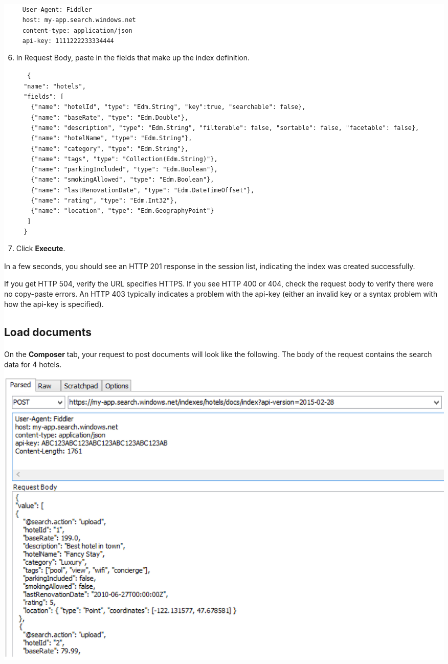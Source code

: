          User-Agent: Fiddler
         host: my-app.search.windows.net
         content-type: application/json
         api-key: 1111222233334444
6. In Request Body, paste in the fields that make up the index definition.
   
          {
         "name": "hotels",  
         "fields": [
           {"name": "hotelId", "type": "Edm.String", "key":true, "searchable": false},
           {"name": "baseRate", "type": "Edm.Double"},
           {"name": "description", "type": "Edm.String", "filterable": false, "sortable": false, "facetable": false},
           {"name": "hotelName", "type": "Edm.String"},
           {"name": "category", "type": "Edm.String"},
           {"name": "tags", "type": "Collection(Edm.String)"},
           {"name": "parkingIncluded", "type": "Edm.Boolean"},
           {"name": "smokingAllowed", "type": "Edm.Boolean"},
           {"name": "lastRenovationDate", "type": "Edm.DateTimeOffset"},
           {"name": "rating", "type": "Edm.Int32"},
           {"name": "location", "type": "Edm.GeographyPoint"}
          ]
         }
7. Click **Execute**.

In a few seconds, you should see an HTTP 201 response in the session list, indicating the index was created successfully.

If you get HTTP 504, verify the URL specifies HTTPS. If you see HTTP 400 or 404, check the request body to verify there were no copy-paste errors. An HTTP 403 typically indicates a problem with the api-key (either an invalid key or a syntax problem with how the api-key is specified).

## Load documents
On the **Composer** tab, your request to post documents will look like the following. The body of the request contains the search data for 4 hotels.

   ![](./media/search-fiddler/AzureSearch_Fiddler2_PostDocs.png)